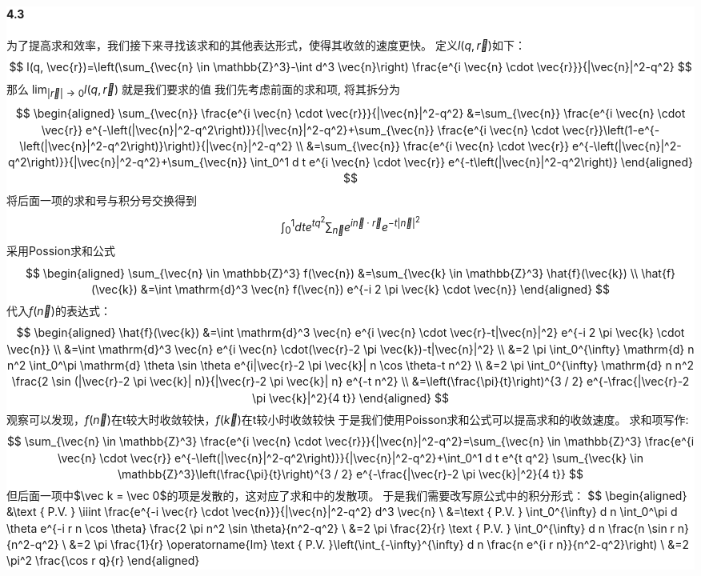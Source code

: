 #### 4.3
为了提高求和效率，我们接下来寻找该求和的其他表达形式，使得其收敛的速度更快。
定义$l(q,\vec r)$如下：
$$
l(q, \vec{r})=\left(\sum_{\vec{n} \in \mathbb{Z}^3}-\int d^3 \vec{n}\right) \frac{e^{i \vec{n} \cdot \vec{r}}}{|\vec{n}|^2-q^2}
$$
那么 $\lim _{|\vec{r}| \rightarrow 0} l(q, \vec{r})$ 就是我们要求的值
我们先考虑前面的求和项, 将其拆分为
$$
\begin{aligned}
\sum_{\vec{n}} \frac{e^{i \vec{n} \cdot \vec{r}}}{|\vec{n}|^2-q^2} &=\sum_{\vec{n}} \frac{e^{i \vec{n} \cdot \vec{r}} e^{-\left(|\vec{n}|^2-q^2\right)}}{|\vec{n}|^2-q^2}+\sum_{\vec{n}} \frac{e^{i \vec{n} \cdot \vec{r}}\left(1-e^{-\left(|\vec{n}|^2-q^2\right)}\right)}{|\vec{n}|^2-q^2} \\
&=\sum_{\vec{n}} \frac{e^{i \vec{n} \cdot \vec{r}} e^{-\left(|\vec{n}|^2-q^2\right)}}{|\vec{n}|^2-q^2}+\sum_{\vec{n}} \int_0^1 d t e^{i \vec{n} \cdot \vec{r}} e^{-t\left(|\vec{n}|^2-q^2\right)}
\end{aligned}
$$
将后面一项的求和号与积分号交换得到
$$
\int_0^1 d t e^{t q^2} \sum_{\vec{n}} e^{i \vec{n} \cdot \vec{r}} e^{-t|\vec{n}|^2}
$$
采用Possion求和公式
$$
\begin{aligned}
\sum_{\vec{n} \in \mathbb{Z}^3} f(\vec{n}) &=\sum_{\vec{k} \in \mathbb{Z}^3} \hat{f}(\vec{k}) \\
\hat{f}(\vec{k}) &=\int \mathrm{d}^3 \vec{n} f(\vec{n}) e^{-i 2 \pi \vec{k} \cdot \vec{n}}
\end{aligned}
$$
代入$f(\vec n)$的表达式：
$$
\begin{aligned}
\hat{f}(\vec{k}) &=\int \mathrm{d}^3 \vec{n} e^{i \vec{n} \cdot \vec{r}-t|\vec{n}|^2} e^{-i 2 \pi \vec{k} \cdot \vec{n}} \\
&=\int \mathrm{d}^3 \vec{n} e^{i \vec{n} \cdot(\vec{r}-2 \pi \vec{k})-t|\vec{n}|^2} \\
&=2 \pi \int_0^{\infty} \mathrm{d} n n^2 \int_0^\pi \mathrm{d} \theta \sin \theta e^{i|\vec{r}-2 \pi \vec{k}| n \cos \theta-t n^2} \\
&=2 \pi \int_0^{\infty} \mathrm{d} n n^2 \frac{2 \sin (|\vec{r}-2 \pi \vec{k}| n)}{|\vec{r}-2 \pi \vec{k}| n} e^{-t n^2} \\
&=\left(\frac{\pi}{t}\right)^{3 / 2} e^{-\frac{|\vec{r}-2 \pi \vec{k}|^2}{4 t}}
\end{aligned}
$$
观察可以发现，$f(\vec n)$在t较大时收敛较快，$f(\vec k)$在t较小时收敛较快
于是我们使用Poisson求和公式可以提高求和的收敛速度。
求和项写作:
$$
\sum_{\vec{n} \in \mathbb{Z}^3} \frac{e^{i \vec{n} \cdot \vec{r}}}{|\vec{n}|^2-q^2}=\sum_{\vec{n} \in \mathbb{Z}^3} \frac{e^{i \vec{n} \cdot \vec{r}} e^{-\left(|\vec{n}|^2-q^2\right)}}{|\vec{n}|^2-q^2}+\int_0^1 d t e^{t q^2} \sum_{\vec{k} \in \mathbb{Z}^3}\left(\frac{\pi}{t}\right)^{3 / 2} e^{-\frac{|\vec{r}-2 \pi \vec{k}|^2}{4 t}}
$$
但后面一项中$\vec k = \vec 0$的项是发散的，这对应了求和中的发散项。
于是我们需要改写原公式中的积分形式：
$$
\begin{aligned}
&\text { P.V. } \iiint \frac{e^{-i \vec{r} \cdot \vec{n}}}{|\vec{n}|^2-q^2} d^3 \vec{n} \\
&=\text { P.V. } \int_0^{\infty} d n \int_0^\pi d \theta e^{-i r n \cos \theta} \frac{2 \pi n^2 \sin \theta}{n^2-q^2} \\
&=2 \pi \frac{2}{r} \text { P.V. } \int_0^{\infty} d n \frac{n \sin r n}{n^2-q^2} \\
&=2 \pi \frac{1}{r} \operatorname{Im} \text { P.V. }\left(\int_{-\infty}^{\infty} d n \frac{n e^{i r n}}{n^2-q^2}\right) \\
&=2 \pi^2 \frac{\cos r q}{r}
\end{aligned}